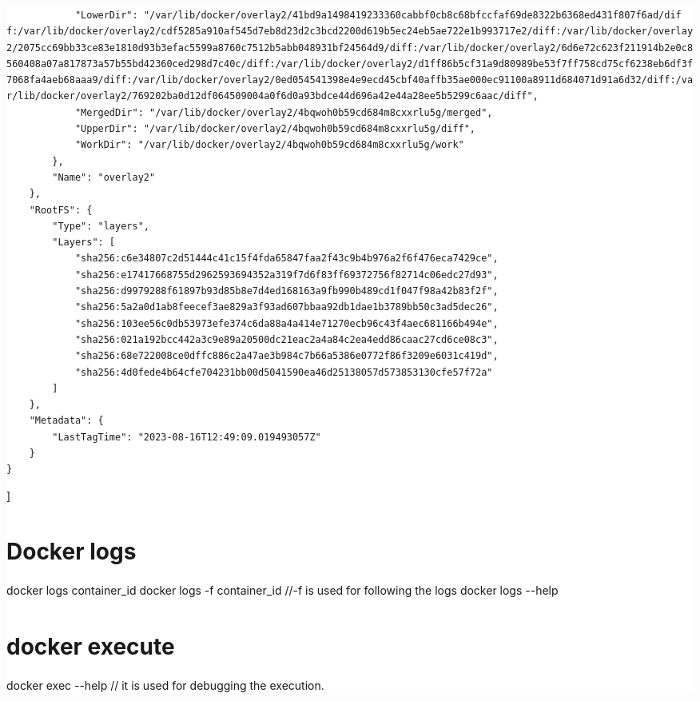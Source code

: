                 "LowerDir": "/var/lib/docker/overlay2/41bd9a1498419233360cabbf0cb8c68bfccfaf69de8322b6368ed431f807f6ad/diff:/var/lib/docker/overlay2/cdf5285a910af545d7eb8d23d2c3bcd2200d619b5ec24eb5ae722e1b993717e2/diff:/var/lib/docker/overlay2/2075cc69bb33ce83e1810d93b3efac5599a8760c7512b5abb048931bf24564d9/diff:/var/lib/docker/overlay2/6d6e72c623f211914b2e0c8560408a07a817873a57b55bd42360ced298d7c40c/diff:/var/lib/docker/overlay2/d1ff86b5cf31a9d80989be53f7ff758cd75cf6238eb6df3f7068fa4aeb68aaa9/diff:/var/lib/docker/overlay2/0ed054541398e4e9ecd45cbf40affb35ae000ec91100a8911d684071d91a6d32/diff:/var/lib/docker/overlay2/769202ba0d12df064509004a0f6d0a93bdce44d696a42e44a28ee5b5299c6aac/diff",
                "MergedDir": "/var/lib/docker/overlay2/4bqwoh0b59cd684m8cxxrlu5g/merged",
                "UpperDir": "/var/lib/docker/overlay2/4bqwoh0b59cd684m8cxxrlu5g/diff",
                "WorkDir": "/var/lib/docker/overlay2/4bqwoh0b59cd684m8cxxrlu5g/work"
            },
            "Name": "overlay2"
        },
        "RootFS": {
            "Type": "layers",
            "Layers": [
                "sha256:c6e34807c2d51444c41c15f4fda65847faa2f43c9b4b976a2f6f476eca7429ce",
                "sha256:e17417668755d2962593694352a319f7d6f83ff69372756f82714c06edc27d93",
                "sha256:d9979288f61897b93d85b8e7d4ed168163a9fb990b489cd1f047f98a42b83f2f",
                "sha256:5a2a0d1ab8feecef3ae829a3f93ad607bbaa92db1dae1b3789bb50c3ad5dec26",
                "sha256:103ee56c0db53973efe374c6da88a4a414e71270ecb96c43f4aec681166b494e",
                "sha256:021a192bcc442a3c9e89a20500dc21eac2a4a84c2ea4edd86caac27cd6ce08c3",
                "sha256:68e722008ce0dffc886c2a47ae3b984c7b66a5386e0772f86f3209e6031c419d",
                "sha256:4d0fede4b64cfe704231bb00d5041590ea46d25138057d573853130cfe57f72a"
            ]
        },
        "Metadata": {
            "LastTagTime": "2023-08-16T12:49:09.019493057Z"
        }
    }
]

# Docker logs
 docker logs container_id
 docker logs -f container_id //-f is used for following the logs
 docker logs --help

# docker execute
 docker exec --help // it is used for debugging the execution.








